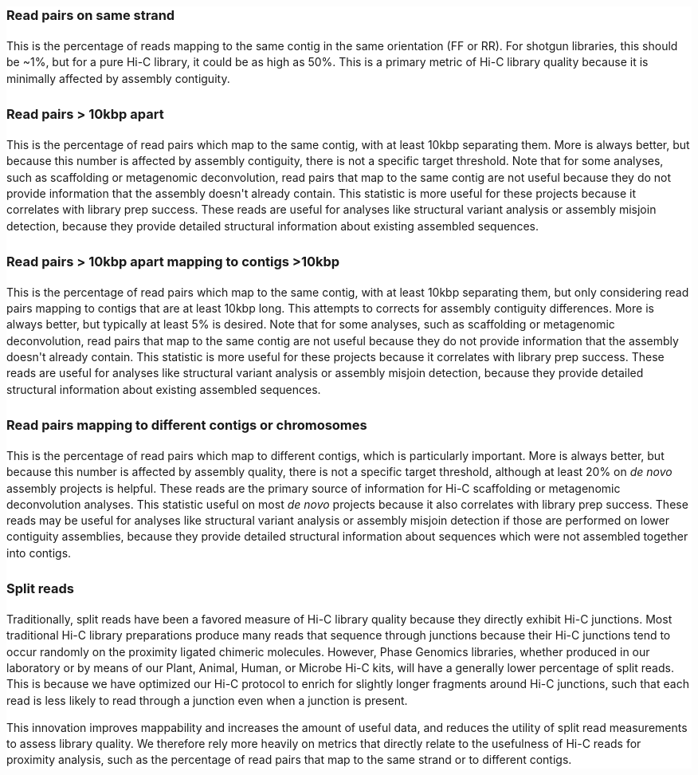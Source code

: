 ### Read pairs on same strand
This is the percentage of reads mapping to the same contig in the same orientation (FF or RR). For shotgun libraries, this should be ~1%, but for a pure Hi-C library, it could be as high as 50%. This is a primary metric of Hi-C library quality because it is minimally affected by assembly contiguity.

### Read pairs > 10kbp apart
This is the percentage of read pairs which map to the same contig, with at least 10kbp separating them. More is always better, but because this number is affected by assembly contiguity, there is not a specific target threshold. Note that for some analyses, such as scaffolding or metagenomic deconvolution, read pairs that map to the same contig are not useful because they do not provide information that the assembly doesn't already contain. This statistic is more useful for these projects because it correlates with library prep success. These reads are useful for analyses like structural variant analysis or assembly misjoin detection, because they provide detailed structural information about existing assembled sequences.

### Read pairs > 10kbp apart mapping to contigs >10kbp
This is the percentage of read pairs which map to the same contig, with at least 10kbp separating them, but only considering read pairs mapping to contigs that are at least 10kbp long. This attempts to corrects for assembly contiguity differences. More is always better, but typically at least 5% is desired. Note that for some analyses, such as scaffolding or metagenomic deconvolution, read pairs that map to the same contig are not useful because they do not provide information that the assembly doesn't already contain. This statistic is more useful for these projects because it correlates with library prep success. These reads are useful for analyses like structural variant analysis or assembly misjoin detection, because they provide detailed structural information about existing assembled sequences.

### Read pairs mapping to different contigs or chromosomes
This is the percentage of read pairs which map to different contigs, which is particularly important. More is always better, but because this number is affected by assembly quality, there is not a specific target threshold, although at least 20% on *de novo* assembly projects is helpful. These reads are the primary source of information for Hi-C scaffolding or metagenomic deconvolution analyses. This statistic useful on most *de novo* projects because it also correlates with library prep success. These reads may be useful for analyses like structural variant analysis or assembly misjoin detection if those are performed on lower contiguity assemblies, because they provide detailed structural information about sequences which were not assembled together into contigs.

### Split reads
Traditionally, split reads have been a favored measure of Hi-C library quality because they directly exhibit Hi-C junctions. Most traditional Hi-C library preparations produce many reads that sequence through junctions because their Hi-C junctions tend to occur randomly on the proximity ligated chimeric molecules. However, Phase Genomics libraries, whether produced in our laboratory or by means of our Plant, Animal, Human, or Microbe Hi-C kits, will have a generally lower percentage of split reads. This is because we have optimized our Hi-C protocol to enrich for slightly longer fragments around Hi-C junctions, such that each read is less likely to read through a junction even when a junction is present.

This innovation improves mappability and increases the amount of useful data, and reduces the utility of split read measurements to assess library quality. We therefore rely more heavily on metrics that directly relate to the usefulness of Hi-C reads for proximity analysis, such as the percentage of read pairs that map to the same strand or to different contigs.
